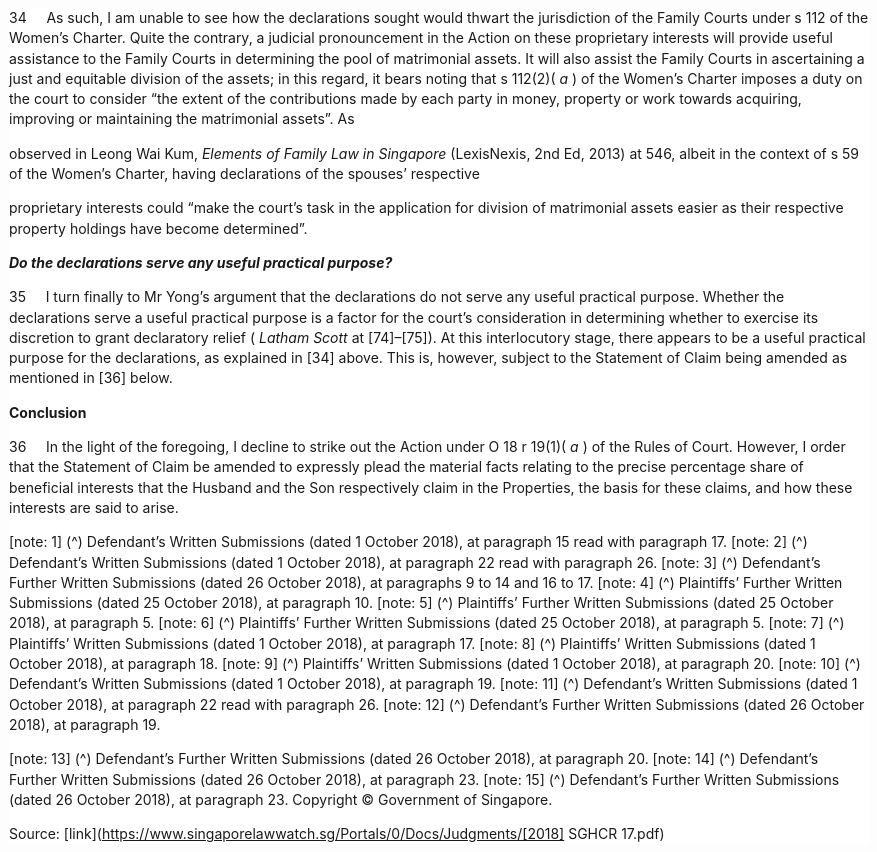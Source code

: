 34     As such, I am unable to see how the declarations sought would thwart the jurisdiction of the Family Courts under s 112 of the Women’s Charter. Quite the contrary, a judicial pronouncement in the Action on these proprietary interests will provide useful assistance to the Family Courts in determining the pool of matrimonial assets. It will also assist the Family Courts in ascertaining a just and equitable division of the assets; in this regard, it bears noting that s 112(2)( _a_ ) of the Women’s Charter imposes a duty on the court to consider “the extent of the contributions made by each party in money, property or work towards acquiring, improving or maintaining the matrimonial assets”. As 

observed in Leong Wai Kum, _Elements of Family Law in Singapore_ (LexisNexis, 2nd Ed, 2013) at 546, albeit in the context of s 59 of the Women’s Charter, having declarations of the spouses’ respective 


proprietary interests could “make the court’s task in the application for division of matrimonial assets easier as their respective property holdings have become determined”. 

**_Do the declarations serve any useful practical purpose?_** 

35     I turn finally to Mr Yong’s argument that the declarations do not serve any useful practical purpose. Whether the declarations serve a useful practical purpose is a factor for the court’s consideration in determining whether to exercise its discretion to grant declaratory relief ( _Latham Scott_ at [74]–[75]). At this interlocutory stage, there appears to be a useful practical purpose for the declarations, as explained in [34] above. This is, however, subject to the Statement of Claim being amended as mentioned in [36] below. 

**Conclusion** 

36     In the light of the foregoing, I decline to strike out the Action under O 18 r 19(1)( _a_ ) of the Rules of Court. However, I order that the Statement of Claim be amended to expressly plead the material facts relating to the precise percentage share of beneficial interests that the Husband and the Son respectively claim in the Properties, the basis for these claims, and how these interests are said to arise. 

[note: 1] (^) Defendant’s Written Submissions (dated 1 October 2018), at paragraph 15 read with paragraph 17. [note: 2] (^) Defendant’s Written Submissions (dated 1 October 2018), at paragraph 22 read with paragraph 26. [note: 3] (^) Defendant’s Further Written Submissions (dated 26 October 2018), at paragraphs 9 to 14 and 16 to 17. [note: 4] (^) Plaintiffs’ Further Written Submissions (dated 25 October 2018), at paragraph 10. [note: 5] (^) Plaintiffs’ Further Written Submissions (dated 25 October 2018), at paragraph 5. [note: 6] (^) Plaintiffs’ Further Written Submissions (dated 25 October 2018), at paragraph 5. [note: 7] (^) Plaintiffs’ Written Submissions (dated 1 October 2018), at paragraph 17. [note: 8] (^) Plaintiffs’ Written Submissions (dated 1 October 2018), at paragraph 18. [note: 9] (^) Plaintiffs’ Written Submissions (dated 1 October 2018), at paragraph 20. [note: 10] (^) Defendant’s Written Submissions (dated 1 October 2018), at paragraph 19. [note: 11] (^) Defendant’s Written Submissions (dated 1 October 2018), at paragraph 22 read with paragraph 26. [note: 12] (^) Defendant’s Further Written Submissions (dated 26 October 2018), at paragraph 19. 


[note: 13] (^) Defendant’s Further Written Submissions (dated 26 October 2018), at paragraph 20. [note: 14] (^) Defendant’s Further Written Submissions (dated 26 October 2018), at paragraph 23. [note: 15] (^) Defendant’s Further Written Submissions (dated 26 October 2018), at paragraph 23. Copyright © Government of Singapore. 


Source: [link](https://www.singaporelawwatch.sg/Portals/0/Docs/Judgments/[2018] SGHCR 17.pdf)
